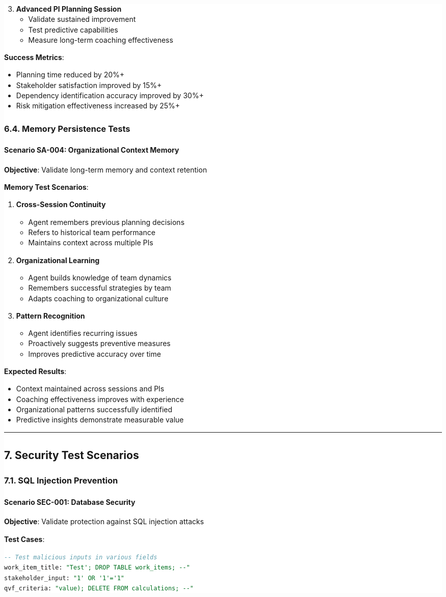 3. **Advanced PI Planning Session**
   - Validate sustained improvement
   - Test predictive capabilities
   - Measure long-term coaching effectiveness

**Success Metrics**:
- Planning time reduced by 20%+
- Stakeholder satisfaction improved by 15%+
- Dependency identification accuracy improved by 30%+
- Risk mitigation effectiveness increased by 25%+

### **6.4. Memory Persistence Tests**

#### **Scenario SA-004: Organizational Context Memory**
**Objective**: Validate long-term memory and context retention

**Memory Test Scenarios**:
1. **Cross-Session Continuity**
   - Agent remembers previous planning decisions
   - Refers to historical team performance
   - Maintains context across multiple PIs

2. **Organizational Learning**
   - Agent builds knowledge of team dynamics
   - Remembers successful strategies by team
   - Adapts coaching to organizational culture

3. **Pattern Recognition**
   - Agent identifies recurring issues
   - Proactively suggests preventive measures
   - Improves predictive accuracy over time

**Expected Results**:
- Context maintained across sessions and PIs
- Coaching effectiveness improves with experience
- Organizational patterns successfully identified
- Predictive insights demonstrate measurable value

---

## **7. Security Test Scenarios**

### **7.1. SQL Injection Prevention**

#### **Scenario SEC-001: Database Security**
**Objective**: Validate protection against SQL injection attacks

**Test Cases**:
```sql
-- Test malicious inputs in various fields
work_item_title: "Test'; DROP TABLE work_items; --"
stakeholder_input: "1' OR '1'='1"
qvf_criteria: "value); DELETE FROM calculations; --"
```
